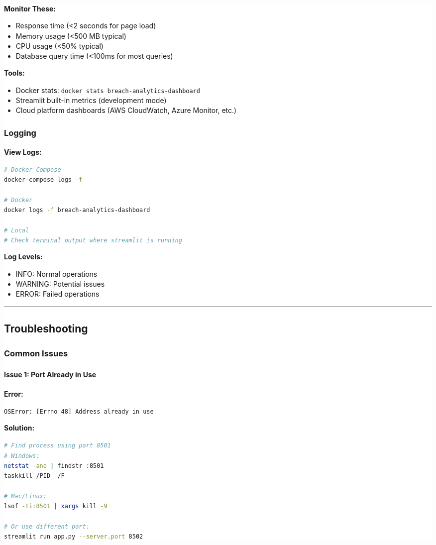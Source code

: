 **Monitor These:**
- Response time (<2 seconds for page load)
- Memory usage (<500 MB typical)
- CPU usage (<50% typical)
- Database query time (<100ms for most queries)

**Tools:**
- Docker stats: `docker stats breach-analytics-dashboard`
- Streamlit built-in metrics (development mode)
- Cloud platform dashboards (AWS CloudWatch, Azure Monitor, etc.)

### Logging

**View Logs:**
```bash
# Docker Compose
docker-compose logs -f

# Docker
docker logs -f breach-analytics-dashboard

# Local
# Check terminal output where streamlit is running
```

**Log Levels:**
- INFO: Normal operations
- WARNING: Potential issues
- ERROR: Failed operations

---

## Troubleshooting

### Common Issues

#### Issue 1: Port Already in Use

**Error:**
```
OSError: [Errno 48] Address already in use
```

**Solution:**
```bash
# Find process using port 8501
# Windows:
netstat -ano | findstr :8501
taskkill /PID  /F

# Mac/Linux:
lsof -ti:8501 | xargs kill -9

# Or use different port:
streamlit run app.py --server.port 8502
```
